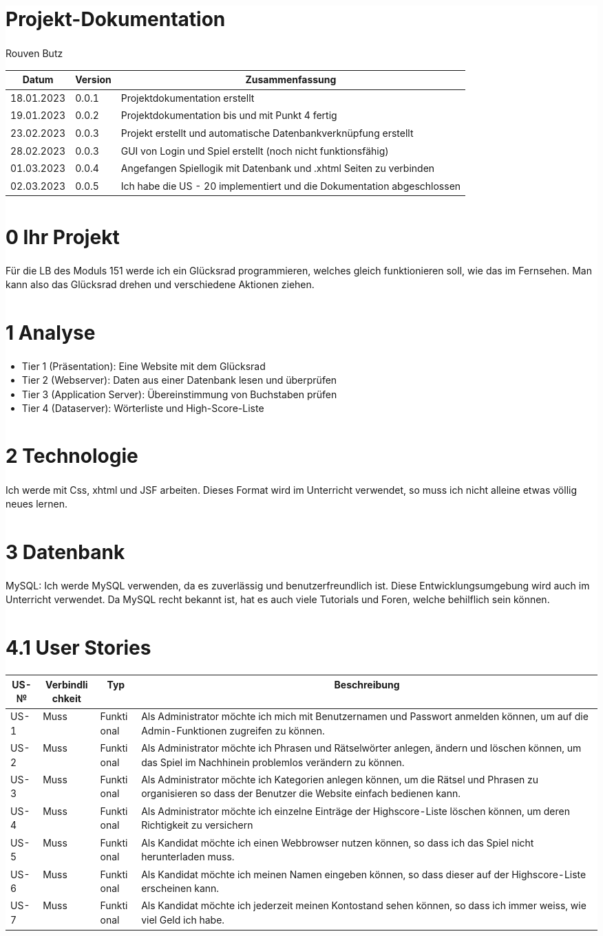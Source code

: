 # Projekt-Dokumentation

Rouven Butz

| Datum     | Version | Zusammenfassung                                              |
| -----     | ------- | ------------------------------------------------------------ |
|18.01.2023 | 0.0.1   | Projektdokumentation erstellt                                |
|19.01.2023 | 0.0.2   | Projektdokumentation bis und mit Punkt 4 fertig              |
|23.02.2023 | 0.0.3   | Projekt erstellt und automatische Datenbankverknüpfung erstellt|
|28.02.2023 | 0.0.3   | GUI von Login und Spiel erstellt (noch nicht funktionsfähig)|
|01.03.2023 | 0.0.4   | Angefangen Spiellogik mit Datenbank und .xhtml Seiten zu verbinden|
|02.03.2023 | 0.0.5   | Ich habe die US - 20 implementiert und die Dokumentation abgeschlossen |




# 0 Ihr Projekt

Für die LB des Moduls 151 werde ich ein Glücksrad programmieren, welches gleich funktionieren soll, wie das im Fernsehen. Man kann also das Glücksrad drehen und verschiedene Aktionen ziehen. 

# 1 Analyse

* Tier 1 (Präsentation): Eine Website mit dem Glücksrad
* Tier 2 (Webserver): Daten aus einer Datenbank lesen und überprüfen
* Tier 3 (Application Server): Übereinstimmung von Buchstaben prüfen
* Tier 4 (Dataserver): Wörterliste und High-Score-Liste

# 2 Technologie

Ich werde mit Css, xhtml und JSF arbeiten. Dieses Format wird im Unterricht verwendet, so muss ich nicht alleine etwas völlig neues lernen. 

# 3 Datenbank

MySQL:
Ich werde MySQL verwenden, da es zuverlässig und benutzerfreundlich ist. Diese Entwicklungsumgebung wird auch im Unterricht verwendet. Da MySQL recht bekannt ist, hat es auch viele Tutorials und Foren, welche behilflich sein können.

# 4.1 User Stories

| US-№  | Verbindlichkeit | Typ        | Beschreibung                                                 |
| ----  | --------------- | ---------- | ----------------------------------                           |
| US-1  | Muss | Funktional | Als Administrator möchte ich mich mit Benutzernamen und Passwort anmelden können, um auf die Admin-Funktionen zugreifen zu können. |
| US-2  | Muss | Funktional | Als Administrator möchte ich Phrasen und Rätselwörter anlegen, ändern und löschen können, um das Spiel im Nachhinein problemlos verändern zu können.|
| US-3  | Muss | Funktional | Als Administrator möchte ich Kategorien anlegen können, um die Rätsel und Phrasen zu organisieren so dass der Benutzer die Website einfach bedienen kann. |
| US-4  | Muss | Funktional | Als Administrator möchte ich einzelne Einträge der Highscore-Liste löschen können, um deren Richtigkeit zu versichern |
| US-5  | Muss | Funktional | Als Kandidat möchte ich einen Webbrowser nutzen können, so dass ich das Spiel nicht herunterladen muss. |
| US-6  | Muss | Funktional | Als Kandidat möchte ich meinen Namen eingeben können, so dass dieser auf der Highscore-Liste erscheinen kann. |
| US-7  | Muss | Funktional | Als Kandidat möchte ich jederzeit meinen Kontostand sehen können, so dass ich immer weiss, wie viel Geld ich habe. |